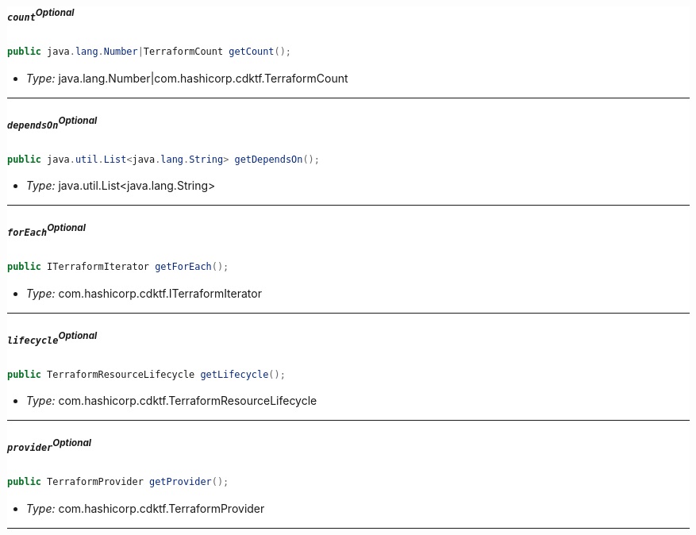 ##### `count`<sup>Optional</sup> <a name="count" id="@cdktf/provider-gitlab.projectIntegrationMicrosoftTeams.ProjectIntegrationMicrosoftTeams.property.count"></a>

```java
public java.lang.Number|TerraformCount getCount();
```

- *Type:* java.lang.Number|com.hashicorp.cdktf.TerraformCount

---

##### `dependsOn`<sup>Optional</sup> <a name="dependsOn" id="@cdktf/provider-gitlab.projectIntegrationMicrosoftTeams.ProjectIntegrationMicrosoftTeams.property.dependsOn"></a>

```java
public java.util.List<java.lang.String> getDependsOn();
```

- *Type:* java.util.List<java.lang.String>

---

##### `forEach`<sup>Optional</sup> <a name="forEach" id="@cdktf/provider-gitlab.projectIntegrationMicrosoftTeams.ProjectIntegrationMicrosoftTeams.property.forEach"></a>

```java
public ITerraformIterator getForEach();
```

- *Type:* com.hashicorp.cdktf.ITerraformIterator

---

##### `lifecycle`<sup>Optional</sup> <a name="lifecycle" id="@cdktf/provider-gitlab.projectIntegrationMicrosoftTeams.ProjectIntegrationMicrosoftTeams.property.lifecycle"></a>

```java
public TerraformResourceLifecycle getLifecycle();
```

- *Type:* com.hashicorp.cdktf.TerraformResourceLifecycle

---

##### `provider`<sup>Optional</sup> <a name="provider" id="@cdktf/provider-gitlab.projectIntegrationMicrosoftTeams.ProjectIntegrationMicrosoftTeams.property.provider"></a>

```java
public TerraformProvider getProvider();
```

- *Type:* com.hashicorp.cdktf.TerraformProvider

---
